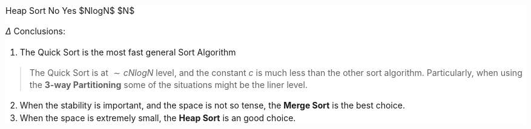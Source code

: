 <tr>
<td style="text-align:center;vertical-align:middle;">Heap Sort</td>
<td style="text-align:center;vertical-align:middle;">No</td>
<td style="text-align:center;vertical-align:middle;">Yes</td>
<td style="text-align:center;vertical-align:middle;">$NlogN$</td>
<td style="text-align:center;vertical-align:middle;">$N$</td>
<td style="text-align:center;vertical-align:middle;"></td>
</tr>
</table>

$\Delta$ Conclusions:

1. The Quick Sort is the most fast general Sort Algorithm
> The Quick Sort is at $\sim cNlogN$ level, and the constant $c$ is much less than the other sort algorithm.
Particularly, when using the **3-way Partitioning** some of the situations might be the liner level.
2. When the stability is important, and the space is not so tense, the **Merge Sort** is the best choice.
3. When the space is extremely small, the **Heap Sort** is an good choice.




